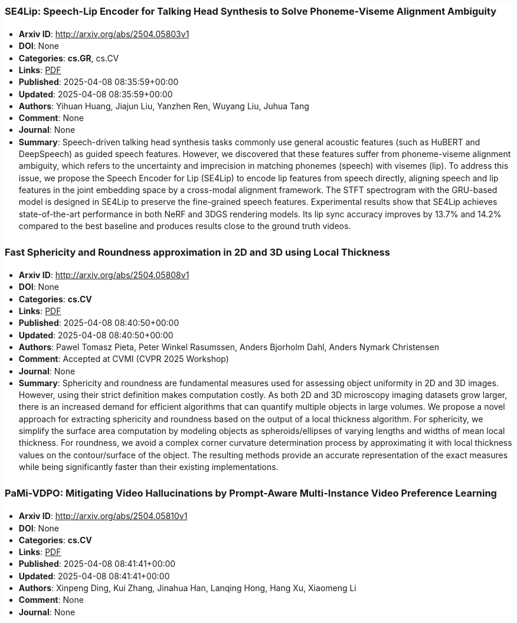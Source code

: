 

### SE4Lip: Speech-Lip Encoder for Talking Head Synthesis to Solve Phoneme-Viseme Alignment Ambiguity
- **Arxiv ID**: http://arxiv.org/abs/2504.05803v1
- **DOI**: None
- **Categories**: **cs.GR**, cs.CV
- **Links**: [PDF](http://arxiv.org/pdf/2504.05803v1)
- **Published**: 2025-04-08 08:35:59+00:00
- **Updated**: 2025-04-08 08:35:59+00:00
- **Authors**: Yihuan Huang, Jiajun Liu, Yanzhen Ren, Wuyang Liu, Juhua Tang
- **Comment**: None
- **Journal**: None
- **Summary**: Speech-driven talking head synthesis tasks commonly use general acoustic features (such as HuBERT and DeepSpeech) as guided speech features. However, we discovered that these features suffer from phoneme-viseme alignment ambiguity, which refers to the uncertainty and imprecision in matching phonemes (speech) with visemes (lip). To address this issue, we propose the Speech Encoder for Lip (SE4Lip) to encode lip features from speech directly, aligning speech and lip features in the joint embedding space by a cross-modal alignment framework. The STFT spectrogram with the GRU-based model is designed in SE4Lip to preserve the fine-grained speech features. Experimental results show that SE4Lip achieves state-of-the-art performance in both NeRF and 3DGS rendering models. Its lip sync accuracy improves by 13.7% and 14.2% compared to the best baseline and produces results close to the ground truth videos.



### Fast Sphericity and Roundness approximation in 2D and 3D using Local Thickness
- **Arxiv ID**: http://arxiv.org/abs/2504.05808v1
- **DOI**: None
- **Categories**: **cs.CV**
- **Links**: [PDF](http://arxiv.org/pdf/2504.05808v1)
- **Published**: 2025-04-08 08:40:50+00:00
- **Updated**: 2025-04-08 08:40:50+00:00
- **Authors**: Pawel Tomasz Pieta, Peter Winkel Rasumssen, Anders Bjorholm Dahl, Anders Nymark Christensen
- **Comment**: Accepted at CVMI (CVPR 2025 Workshop)
- **Journal**: None
- **Summary**: Sphericity and roundness are fundamental measures used for assessing object uniformity in 2D and 3D images. However, using their strict definition makes computation costly. As both 2D and 3D microscopy imaging datasets grow larger, there is an increased demand for efficient algorithms that can quantify multiple objects in large volumes. We propose a novel approach for extracting sphericity and roundness based on the output of a local thickness algorithm. For sphericity, we simplify the surface area computation by modeling objects as spheroids/ellipses of varying lengths and widths of mean local thickness. For roundness, we avoid a complex corner curvature determination process by approximating it with local thickness values on the contour/surface of the object. The resulting methods provide an accurate representation of the exact measures while being significantly faster than their existing implementations.



### PaMi-VDPO: Mitigating Video Hallucinations by Prompt-Aware Multi-Instance Video Preference Learning
- **Arxiv ID**: http://arxiv.org/abs/2504.05810v1
- **DOI**: None
- **Categories**: **cs.CV**
- **Links**: [PDF](http://arxiv.org/pdf/2504.05810v1)
- **Published**: 2025-04-08 08:41:41+00:00
- **Updated**: 2025-04-08 08:41:41+00:00
- **Authors**: Xinpeng Ding, Kui Zhang, Jinahua Han, Lanqing Hong, Hang Xu, Xiaomeng Li
- **Comment**: None
- **Journal**: None